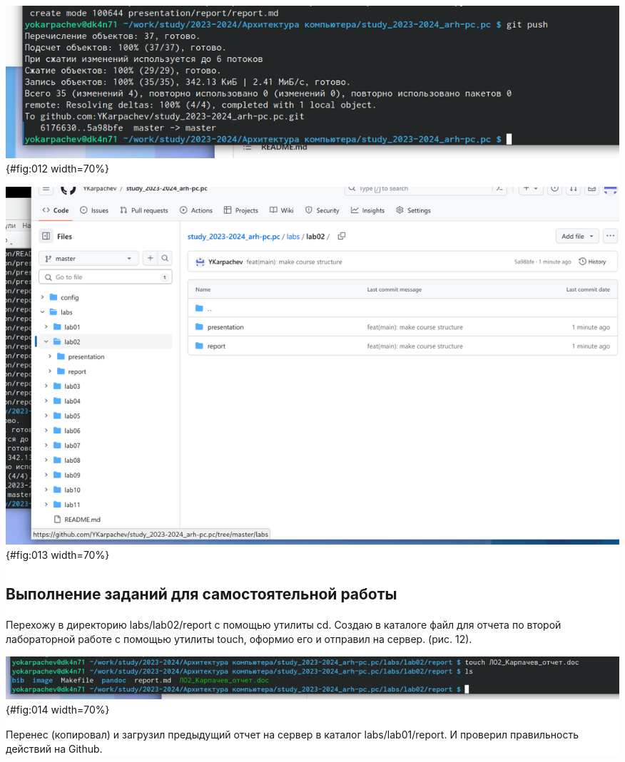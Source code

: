 ![Рис. 10: Отправка файлов на сервер](image/7.png){#fig:012 width=70%}

![Рис. 11: Страница репозитория](image/8.png){#fig:013 width=70%}

## Выполнение заданий для самостоятельной работы

Перехожу в директорию labs/lab02/report с помощью утилиты cd. Создаю в каталоге файл для отчета по второй лабораторной работе с помощью утилиты touch, оформио его и отправил на сервер. (рис. 12).

![Рис. 12: Создание текстового документа для оформления отчета и загрузка его на сервер](image/9.png){#fig:014 width=70%}

Перенес (копировал) и загрузил предыдущий отчет на сервер в каталог labs/lab01/report. И проверил правильность действий на Github.
